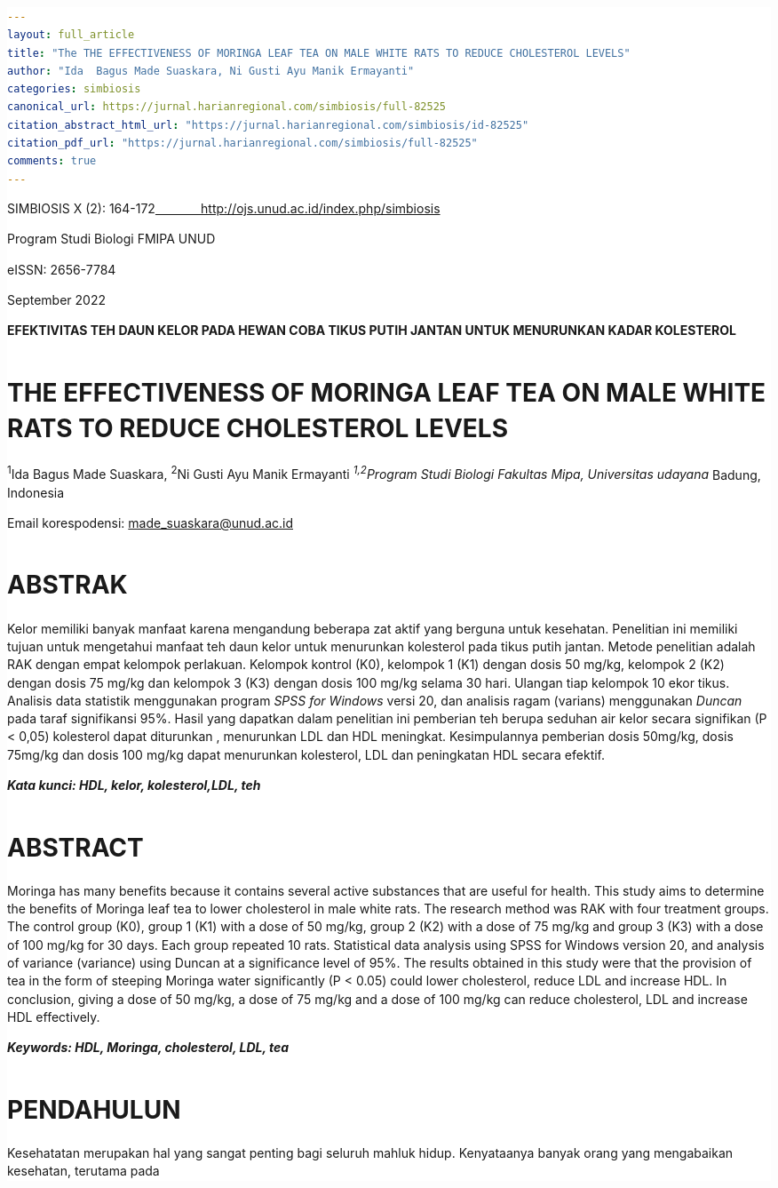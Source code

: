 ```yaml
---
layout: full_article
title: "The THE EFFECTIVENESS OF MORINGA LEAF TEA ON MALE WHITE RATS TO REDUCE CHOLESTEROL LEVELS"
author: "Ida  Bagus Made Suaskara, Ni Gusti Ayu Manik Ermayanti"
categories: simbiosis
canonical_url: https://jurnal.harianregional.com/simbiosis/full-82525 
citation_abstract_html_url: "https://jurnal.harianregional.com/simbiosis/id-82525"
citation_pdf_url: "https://jurnal.harianregional.com/simbiosis/full-82525"  
comments: true
---
```


<p><span class="font3">SIMBIOSIS X (2): 164-172</span><a href="http://ojs.unud.ac.id/index.php/simbiosis"><span class="font3"> &nbsp;&nbsp;&nbsp;&nbsp;&nbsp;&nbsp;&nbsp;&nbsp;&nbsp;&nbsp;&nbsp;&nbsp;http://ojs.unud.ac.id/index.php/simbiosis</span></a></p>
<p><span class="font3">Program Studi Biologi FMIPA UNUD</span></p>
<p><span class="font3">eISSN: 2656-7784</span></p>
<p><span class="font3">September 2022</span></p>
<p><span class="font5" style="font-weight:bold;">EFEKTIVITAS TEH DAUN KELOR PADA HEWAN COBA TIKUS PUTIH JANTAN UNTUK MENURUNKAN KADAR KOLESTEROL</span></p><a name="caption1"></a>
<h1><a name="bookmark0"></a><span class="font5" style="font-weight:bold;"><a name="bookmark1"></a>THE EFFECTIVENESS OF MORINGA LEAF TEA ON MALE WHITE RATS TO REDUCE CHOLESTEROL LEVELS</span></h1>
<p><span class="font3"><sup>1</sup>Ida Bagus Made Suaskara, <sup>2</sup>Ni Gusti Ayu Manik Ermayanti </span><span class="font3" style="font-style:italic;"><sup>1,2</sup>Program Studi Biologi Fakultas Mipa, Universitas udayana </span><span class="font3">Badung, Indonesia</span></p>
<p><span class="font3">Email korespodensi: </span><a href="mailto:made_suaskara@unud.ac.id"><span class="font3">made_suaskara@unud.ac.id</span></a></p>
<h1><a name="bookmark2"></a><span class="font5" style="font-weight:bold;"><a name="bookmark3"></a>ABSTRAK</span></h1>
<p><span class="font5">Kelor memiliki banyak manfaat karena mengandung beberapa zat aktif yang berguna untuk kesehatan. Penelitian ini memiliki tujuan untuk mengetahui manfaat teh daun kelor untuk menurunkan kolesterol pada tikus putih jantan. Metode penelitian adalah RAK dengan empat kelompok perlakuan. Kelompok kontrol (K0), kelompok 1 (K1) dengan dosis 50 mg/kg, kelompok 2 (K2) dengan dosis 75 mg/kg dan kelompok 3 (K3) dengan dosis 100 mg/kg selama 30 hari. Ulangan tiap kelompok 10 ekor tikus. Analisis data statistik menggunakan program </span><span class="font5" style="font-style:italic;">SPSS for Windows</span><span class="font5"> versi 20, dan analisis ragam (varians) menggunakan </span><span class="font5" style="font-style:italic;">Duncan</span><span class="font5"> pada taraf signifikansi 95%. Hasil yang dapatkan dalam penelitian ini pemberian teh berupa seduhan air kelor secara signifikan (P &lt;&nbsp;0,05) kolesterol dapat diturunkan , menurunkan LDL dan HDL meningkat. Kesimpulannya pemberian dosis 50mg/kg, dosis 75mg/kg dan dosis 100 mg/kg dapat menurunkan kolesterol, LDL dan peningkatan HDL secara efektif.</span></p>
<p><span class="font5" style="font-weight:bold;font-style:italic;">Kata kunci: HDL, kelor, kolesterol,LDL, teh</span></p>
<h1><a name="bookmark4"></a><span class="font5" style="font-weight:bold;"><a name="bookmark5"></a>ABSTRACT</span></h1>
<p><span class="font5">Moringa has many benefits because it contains several active substances that are useful for health. This study aims to determine the benefits of Moringa leaf tea to lower cholesterol in male white rats. The research method was RAK with four treatment groups. The control group (K0), group 1 (K1) with a dose of 50 mg/kg, group 2 (K2) with a dose of 75 mg/kg and group 3 (K3) with a dose of 100 mg/kg for 30 days. Each group repeated 10 rats. Statistical data analysis using SPSS for Windows version 20, and analysis of variance (variance) using Duncan at a significance level of 95%. The results obtained in this study were that the provision of tea in the form of steeping Moringa water significantly (P &lt;&nbsp;0.05) could lower cholesterol, reduce LDL and increase HDL. In conclusion, giving a dose of 50 mg/kg, a dose of 75 mg/kg and a dose of 100 mg/kg can reduce cholesterol, LDL and increase HDL effectively.</span></p>
<p><span class="font5" style="font-weight:bold;font-style:italic;">Keywords: HDL, Moringa, cholesterol, LDL, tea</span></p>
<h1><a name="bookmark6"></a><span class="font5" style="font-weight:bold;"><a name="bookmark7"></a>PENDAHULUN</span></h1>
<p><span class="font5">Kesehatatan merupakan hal yang sangat penting bagi seluruh mahluk hidup. Kenyataanya banyak orang yang mengabaikan kesehatan, terutama pada</span></p>
